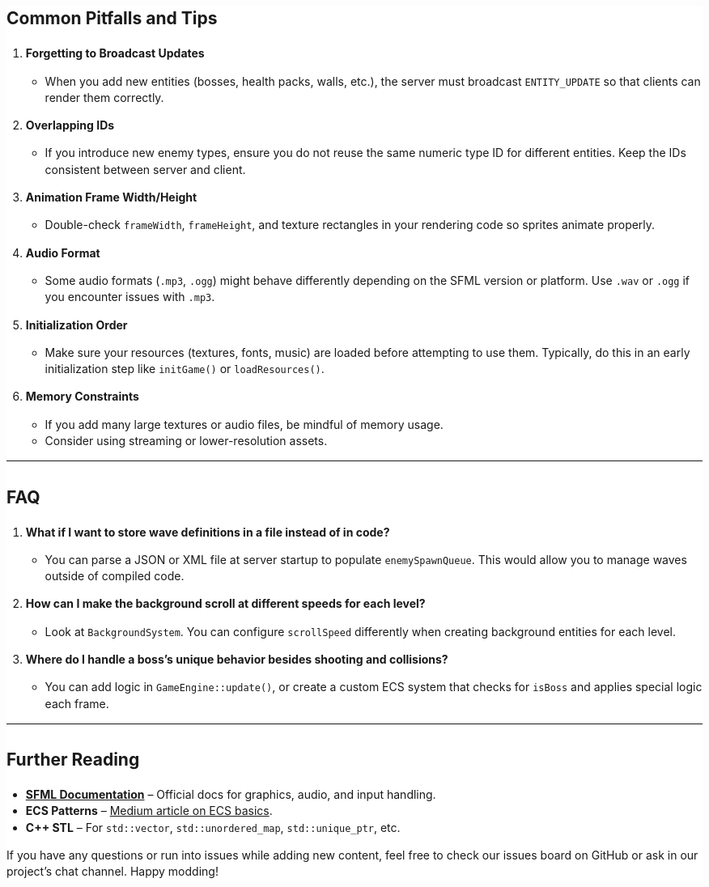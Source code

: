 
## Common Pitfalls and Tips

1. **Forgetting to Broadcast Updates**
   - When you add new entities (bosses, health packs, walls, etc.), the server must broadcast `ENTITY_UPDATE` so that clients can render them correctly.

2. **Overlapping IDs**
   - If you introduce new enemy types, ensure you do not reuse the same numeric type ID for different entities. Keep the IDs consistent between server and client.

3. **Animation Frame Width/Height**
   - Double-check `frameWidth`, `frameHeight`, and texture rectangles in your rendering code so sprites animate properly.

4. **Audio Format**
   - Some audio formats (`.mp3`, `.ogg`) might behave differently depending on the SFML version or platform. Use `.wav` or `.ogg` if you encounter issues with `.mp3`.

5. **Initialization Order**
   - Make sure your resources (textures, fonts, music) are loaded before attempting to use them. Typically, do this in an early initialization step like `initGame()` or `loadResources()`.

6. **Memory Constraints**
   - If you add many large textures or audio files, be mindful of memory usage.
   - Consider using streaming or lower-resolution assets.

---

## FAQ

1. **What if I want to store wave definitions in a file instead of in code?**
   - You can parse a JSON or XML file at server startup to populate `enemySpawnQueue`. This would allow you to manage waves outside of compiled code.

2. **How can I make the background scroll at different speeds for each level?**
   - Look at `BackgroundSystem`. You can configure `scrollSpeed` differently when creating background entities for each level.

3. **Where do I handle a boss’s unique behavior besides shooting and collisions?**
   - You can add logic in `GameEngine::update()`, or create a custom ECS system that checks for `isBoss` and applies special logic each frame.

---

## Further Reading

- **[SFML Documentation](https://www.sfml-dev.org/documentation.php)** – Official docs for graphics, audio, and input handling.
- **ECS Patterns** – [Medium article on ECS basics](https://medium.com/@adamgit/ecs-what-is-it-53b2f9b2c6f2).
- **C++ STL** – For `std::vector`, `std::unordered_map`, `std::unique_ptr`, etc.

If you have any questions or run into issues while adding new content, feel free to check our issues board on GitHub or ask in our project’s chat channel. Happy modding!